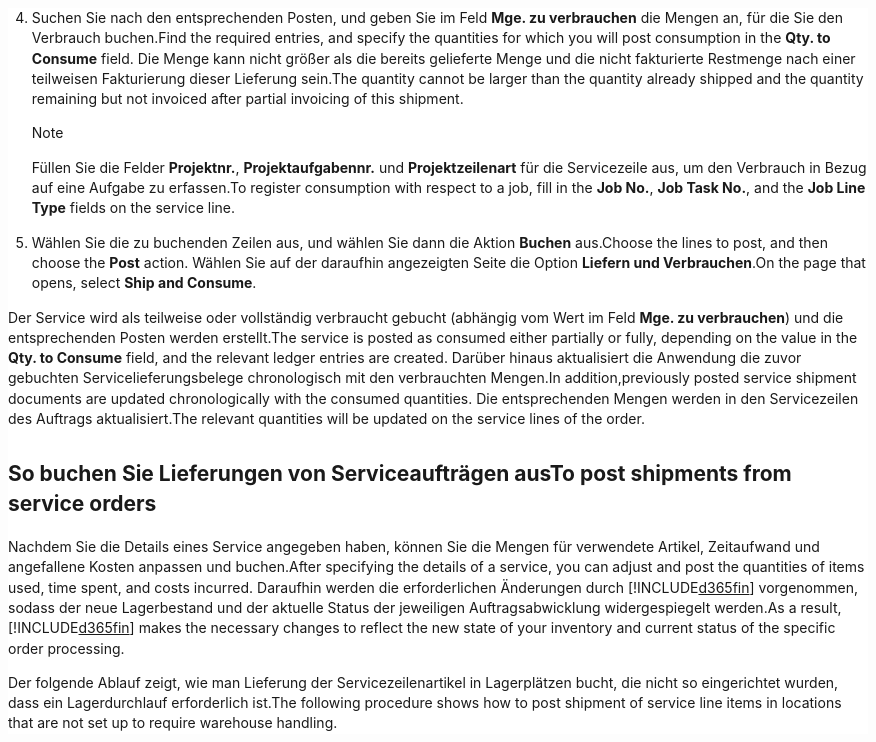4. <span data-ttu-id="88153-174">Suchen Sie nach den entsprechenden Posten, und geben Sie im Feld **Mge. zu verbrauchen** die Mengen an, für die Sie den Verbrauch buchen.</span><span class="sxs-lookup"><span data-stu-id="88153-174">Find the required entries, and specify the quantities for which you will post consumption in the **Qty. to Consume** field.</span></span> <span data-ttu-id="88153-175">Die Menge kann nicht größer als die bereits gelieferte Menge und die nicht fakturierte Restmenge nach einer teilweisen Fakturierung dieser Lieferung sein.</span><span class="sxs-lookup"><span data-stu-id="88153-175">The quantity cannot be larger than the quantity already shipped and the quantity remaining but not invoiced after partial invoicing of this shipment.</span></span>  
  
    > [!NOTE]  
    >  <span data-ttu-id="88153-176">Füllen Sie die Felder **Projektnr.**, **Projektaufgabennr.** und **Projektzeilenart** für die Servicezeile aus, um den Verbrauch in Bezug auf eine Aufgabe zu erfassen.</span><span class="sxs-lookup"><span data-stu-id="88153-176">To register consumption with respect to a job, fill in the **Job No.**, **Job Task No.**, and the **Job Line Type** fields on the service line.</span></span>  
  
5. <span data-ttu-id="88153-177">Wählen Sie die zu buchenden Zeilen aus, und wählen Sie dann die Aktion **Buchen** aus.</span><span class="sxs-lookup"><span data-stu-id="88153-177">Choose the lines to post, and then choose the **Post** action.</span></span> <span data-ttu-id="88153-178">Wählen Sie auf der daraufhin angezeigten Seite die Option **Liefern und Verbrauchen**.</span><span class="sxs-lookup"><span data-stu-id="88153-178">On the page that opens, select **Ship and Consume**.</span></span>  
  
<span data-ttu-id="88153-179">Der Service wird als teilweise oder vollständig verbraucht gebucht (abhängig vom Wert im Feld **Mge. zu verbrauchen**) und die entsprechenden Posten werden erstellt.</span><span class="sxs-lookup"><span data-stu-id="88153-179">The service is posted as consumed either partially or fully, depending on the value in the **Qty. to Consume** field, and the relevant ledger entries are created.</span></span> <span data-ttu-id="88153-180">Darüber hinaus aktualisiert die Anwendung die zuvor gebuchten Servicelieferungsbelege chronologisch mit den verbrauchten Mengen.</span><span class="sxs-lookup"><span data-stu-id="88153-180">In addition,previously posted service shipment documents are updated chronologically with the consumed quantities.</span></span> <span data-ttu-id="88153-181">Die entsprechenden Mengen werden in den Servicezeilen des Auftrags aktualisiert.</span><span class="sxs-lookup"><span data-stu-id="88153-181">The relevant quantities will be updated on the service lines of the order.</span></span>  

## <a name="to-post-shipments-from-service-orders"></a><span data-ttu-id="88153-182">So buchen Sie Lieferungen von Serviceaufträgen aus</span><span class="sxs-lookup"><span data-stu-id="88153-182">To post shipments from service orders</span></span>  
<span data-ttu-id="88153-183">Nachdem Sie die Details eines Service angegeben haben, können Sie die Mengen für verwendete Artikel, Zeitaufwand und angefallene Kosten anpassen und buchen.</span><span class="sxs-lookup"><span data-stu-id="88153-183">After specifying the details of a service, you can adjust and post the quantities of items used, time spent, and costs incurred.</span></span> <span data-ttu-id="88153-184">Daraufhin werden die erforderlichen Änderungen durch [!INCLUDE[d365fin](includes/d365fin_md.md)] vorgenommen, sodass der neue Lagerbestand und der aktuelle Status der jeweiligen Auftragsabwicklung widergespiegelt werden.</span><span class="sxs-lookup"><span data-stu-id="88153-184">As a result, [!INCLUDE[d365fin](includes/d365fin_md.md)] makes the necessary changes to reflect the new state of your inventory and current status of the specific order processing.</span></span>  
  
<span data-ttu-id="88153-185">Der folgende Ablauf zeigt, wie man Lieferung der Servicezeilenartikel in Lagerplätzen bucht, die nicht so eingerichtet wurden, dass ein Lagerdurchlauf erforderlich ist.</span><span class="sxs-lookup"><span data-stu-id="88153-185">The following procedure shows how to post shipment of service line items in locations that are not set up to require warehouse handling.</span></span>  
